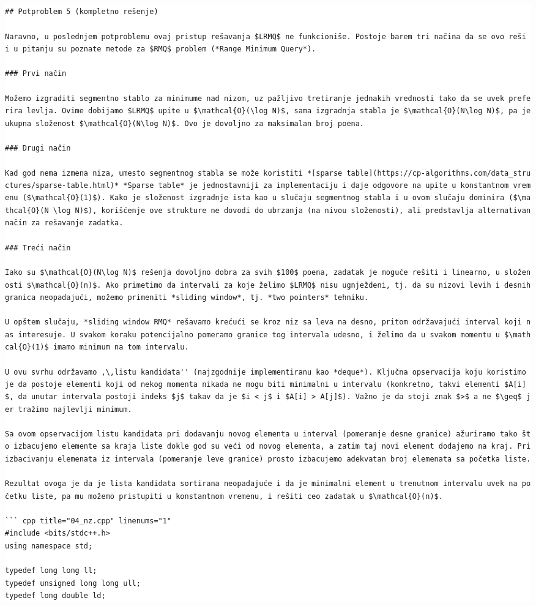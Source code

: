 	## Potproblem 5 (kompletno rešenje)
	
	Naravno, u poslednjem potproblemu ovaj pristup rešavanja $LRMQ$ ne funkcioniše. Postoje barem tri načina da se ovo reši i u pitanju su poznate metode za $RMQ$ problem (*Range Minimum Query*).
	
	### Prvi način
	
	Možemo izgraditi segmentno stablo za minimume nad nizom, uz pažljivo tretiranje jednakih vrednosti tako da se uvek preferira levlja. Ovime dobijamo $LRMQ$ upite u $\mathcal{O}(\log N)$, sama izgradnja stabla je $\mathcal{O}(N\log N)$, pa je ukupna složenost $\mathcal{O}(N\log N)$. Ovo je dovoljno za maksimalan broj poena.
	
	### Drugi način
	
	Kad god nema izmena niza, umesto segmentnog stabla se može koristiti *[sparse table](https://cp-algorithms.com/data_structures/sparse-table.html)* *Sparse table* je jednostavniji za implementaciju i daje odgovore na upite u konstantnom vremenu ($\mathcal{O}(1)$). Kako je složenost izgradnje ista kao u slučaju segmentnog stabla i u ovom slučaju dominira ($\mathcal{O}(N \log N)$), korišćenje ove strukture ne dovodi do ubrzanja (na nivou složenosti), ali predstavlja alternativan način za rešavanje zadatka.
	
	### Treći način
	
	Iako su $\mathcal{O}(N\log N)$ rešenja dovoljno dobra za svih $100$ poena, zadatak je moguće rešiti i linearno, u složenosti $\mathcal{O}(n)$. Ako primetimo da intervali za koje želimo $LRMQ$ nisu ugnježdeni, tj. da su nizovi levih i desnih granica neopadajući, možemo primeniti *sliding window*, tj. *two pointers* tehniku.
	
	U opštem slučaju, *sliding window RMQ* rešavamo krećući se kroz niz sa leva na desno, pritom održavajući interval koji nas interesuje. U svakom koraku potencijalno pomeramo granice tog intervala udesno, i želimo da u svakom momentu u $\mathcal{O}(1)$ imamo minimum na tom intervalu.
	
	U ovu svrhu održavamo ,\,listu kandidata'' (najzgodnije implementiranu kao *deque*). Ključna opservacija koju koristimo je da postoje elementi koji od nekog momenta nikada ne mogu biti minimalni u intervalu (konkretno, takvi elementi $A[i]$, da unutar intervala postoji indeks $j$ takav da je $i < j$ i $A[i] > A[j]$). Važno je da stoji znak $>$ a ne $\geq$ jer tražimo najlevlji minimum.
	
	Sa ovom opservacijom listu kandidata pri dodavanju novog elementa u interval (pomeranje desne granice) ažuriramo tako što izbacujemo elemente sa kraja liste dokle god su veći od novog elementa, a zatim taj novi element dodajemo na kraj. Pri izbacivanju elemenata iz intervala (pomeranje leve granice) prosto izbacujemo adekvatan broj elemenata sa početka liste.
	
	Rezultat ovoga je da je lista kandidata sortirana neopadajuće i da je minimalni element u trenutnom intervalu uvek na početku liste, pa mu možemo pristupiti u konstantnom vremenu, i rešiti ceo zadatak u $\mathcal{O}(n)$.
	
	``` cpp title="04_nz.cpp" linenums="1"
	#include <bits/stdc++.h>
	using namespace std;
	
	typedef long long ll;
	typedef unsigned long long ull;
	typedef long double ld;
	